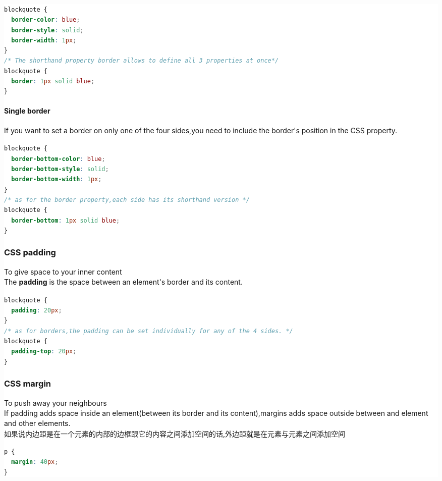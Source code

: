 ```css
blockquote {
  border-color: blue;
  border-style: solid;
  border-width: 1px;
}
/* The shorthand property border allows to define all 3 properties at once*/
blockquote {
  border: 1px solid blue;
}
```

#### Single border

If you want to set a border on only one of the four sides,you need to include the border's position in the CSS property.

```css
blockquote {
  border-bottom-color: blue;
  border-bottom-style: solid;
  border-bottom-width: 1px;
}
/* as for the border property,each side has its shorthand version */
blockquote {
  border-bottom: 1px solid blue;
}
```

### CSS padding

To give space to your inner content  
The **padding** is the space between an element's border and its content.

```css
blockquote {
  padding: 20px;
}
/* as for borders,the padding can be set individually for any of the 4 sides. */
blockquote {
  padding-top: 20px;
}
```

### CSS margin

To push away your neighbours  
If padding adds space inside an element(between its border and its content),margins adds space outside between and element and other elements.  
如果说内边距是在一个元素的内部的边框跟它的内容之间添加空间的话,外边距就是在元素与元素之间添加空间

```css
p {
  margin: 40px;
}
```
